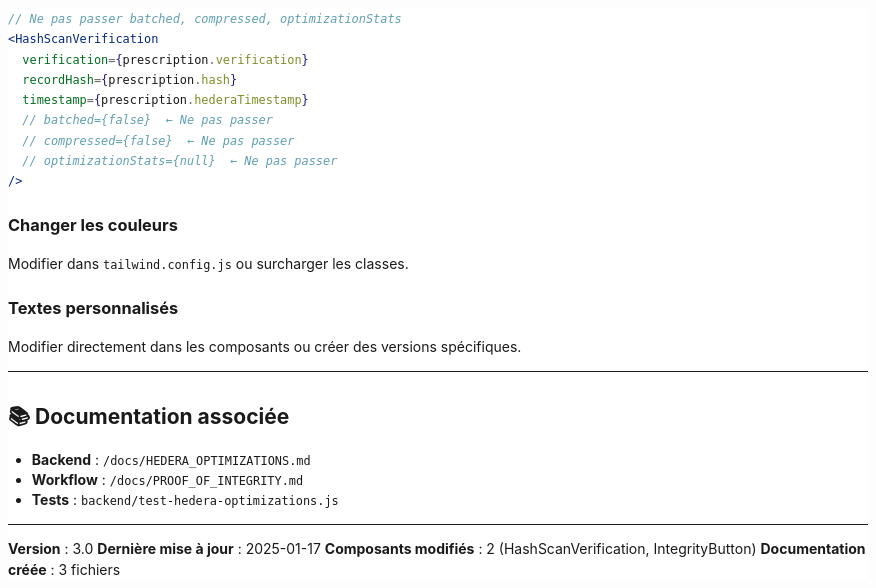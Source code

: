 ```jsx
// Ne pas passer batched, compressed, optimizationStats
<HashScanVerification
  verification={prescription.verification}
  recordHash={prescription.hash}
  timestamp={prescription.hederaTimestamp}
  // batched={false}  ← Ne pas passer
  // compressed={false}  ← Ne pas passer
  // optimizationStats={null}  ← Ne pas passer
/>
```

### Changer les couleurs

Modifier dans `tailwind.config.js` ou surcharger les classes.

### Textes personnalisés

Modifier directement dans les composants ou créer des versions spécifiques.

---

## 📚 Documentation associée

- **Backend** : `/docs/HEDERA_OPTIMIZATIONS.md`
- **Workflow** : `/docs/PROOF_OF_INTEGRITY.md`
- **Tests** : `backend/test-hedera-optimizations.js`

---

**Version** : 3.0
**Dernière mise à jour** : 2025-01-17
**Composants modifiés** : 2 (HashScanVerification, IntegrityButton)
**Documentation créée** : 3 fichiers
